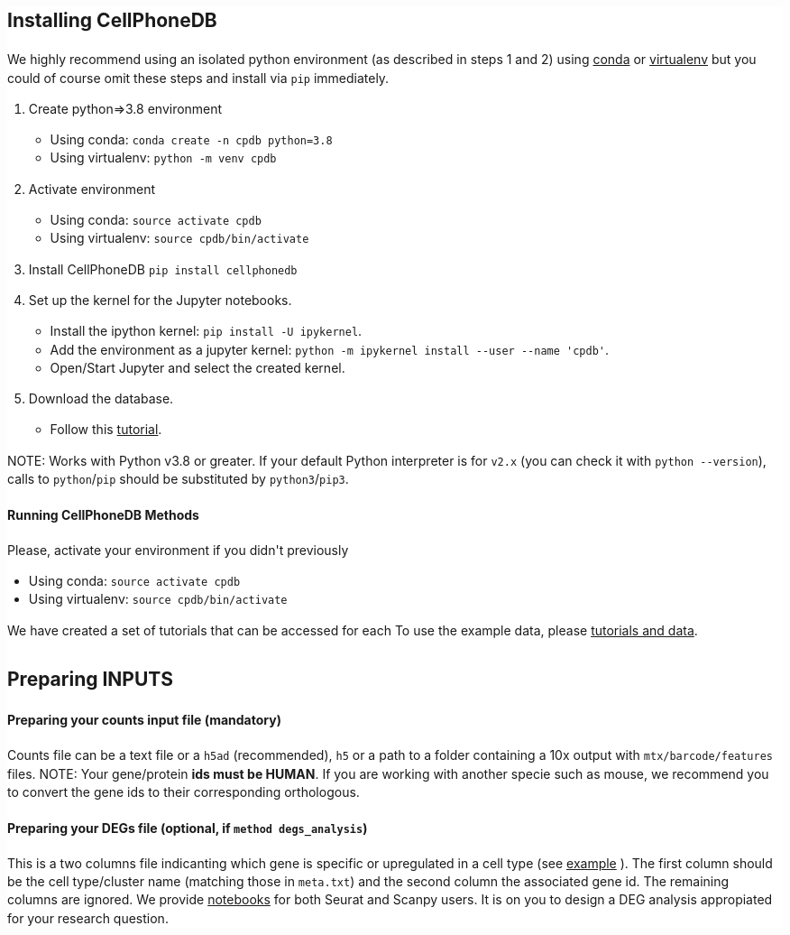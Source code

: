 
## Installing CellPhoneDB 

We highly recommend using an isolated python environment (as described in steps 1 and 2) using [conda](https://docs.conda.io/projects/conda/en/latest/user-guide/tasks/manage-environments.html) or [virtualenv](https://docs.python.org/3/library/venv.html) but you could of course omit these steps and install via `pip` immediately.

1. Create python=>3.8 environment
   - Using conda: `conda create -n cpdb python=3.8`
   - Using virtualenv: `python -m venv cpdb`

2. Activate environment
   - Using conda: `source activate cpdb`
   - Using virtualenv: `source cpdb/bin/activate`

3. Install CellPhoneDB `pip install cellphonedb`

4. Set up the kernel for the Jupyter notebooks.
   - Install the ipython kernel: `pip install -U ipykernel`.
   - Add the environment as a jupyter kernel: `python -m ipykernel install --user --name 'cpdb'`.
   - Open/Start Jupyter and select the created kernel.

5. Download the database.
   - Follow this [tutorial](https://github.com/ventolab/CellphoneDB/blob/master/notebooks/T00_DownloadDB.ipynb).

NOTE: Works with Python v3.8 or greater. If your default Python interpreter is for `v2.x` (you can check it with `python --version`), calls to `python`/`pip` should be substituted by `python3`/`pip3`.

#### Running CellPhoneDB Methods

Please, activate your environment if you didn't previously
- Using conda: `source activate cpdb`
- Using virtualenv: `source cpdb/bin/activate`

We have created a set of tutorials that can be accessed for each To use the example data, please [tutorials and data](notebooks).

## Preparing INPUTS
#### Preparing your counts input file (mandatory)
Counts file can be a text file or a `h5ad` (recommended), `h5` or a path to a folder containing a 10x output with `mtx/barcode/features` files. NOTE: Your gene/protein **ids must be HUMAN**. If you are working with another specie such as mouse, we recommend you to convert the gene ids to their corresponding orthologous. 

#### Preparing your DEGs file (optional, if `method degs_analysis`)
This is a two columns file indicanting which gene is specific or upregulated in a cell type (see [example](notebooks/data_tutorial.zip) ). The first column should be the cell type/cluster name (matching those in `meta.txt`) and the second column the associated gene id. The remaining columns are ignored. We provide [notebooks](notebooks) for both Seurat and Scanpy users. It is on you to design a DEG analysis appropiated for your research question. 

